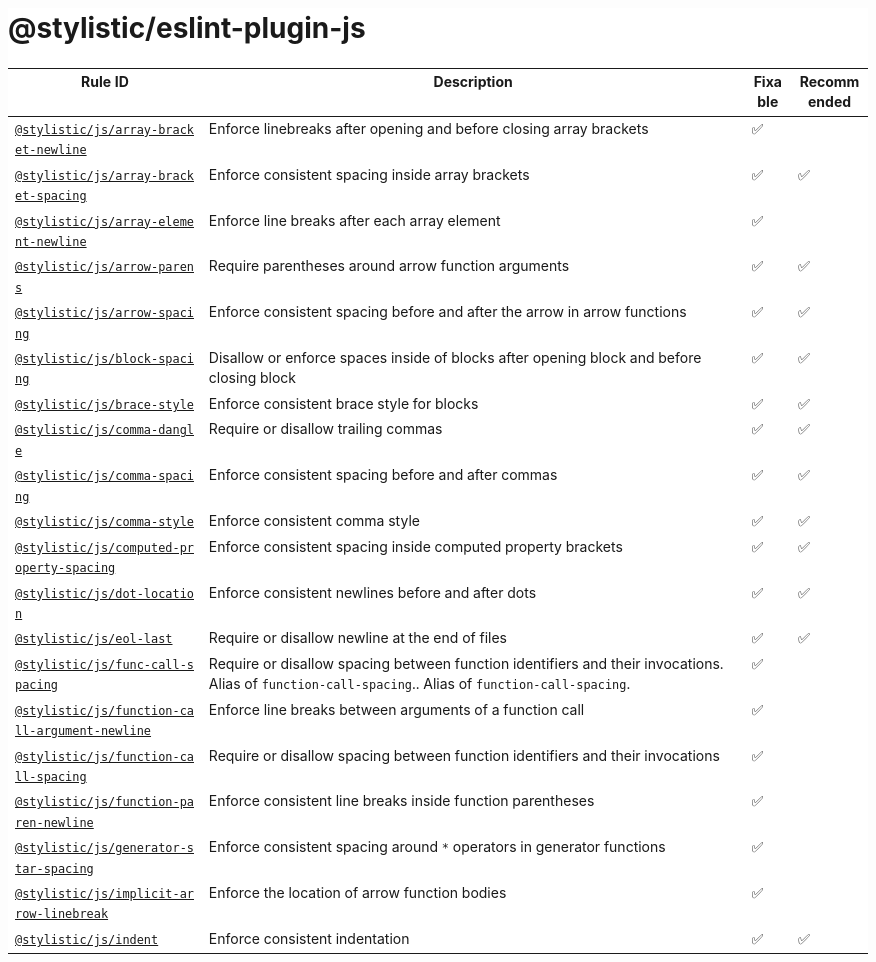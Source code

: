 

# @stylistic/eslint-plugin-js

| Rule ID                                                                                      | Description                                                                                                                                          | Fixable | Recommended |
| -------------------------------------------------------------------------------------------- | ---------------------------------------------------------------------------------------------------------------------------------------------------- | ------- | ----------- |
| [`@stylistic/js/array-bracket-newline`](./rules/array-bracket-newline)                       | Enforce linebreaks after opening and before closing array brackets                                                                                   | ✅      |             |
| [`@stylistic/js/array-bracket-spacing`](./rules/array-bracket-spacing)                       | Enforce consistent spacing inside array brackets                                                                                                     | ✅      | ✅          |
| [`@stylistic/js/array-element-newline`](./rules/array-element-newline)                       | Enforce line breaks after each array element                                                                                                         | ✅      |             |
| [`@stylistic/js/arrow-parens`](./rules/arrow-parens)                                         | Require parentheses around arrow function arguments                                                                                                  | ✅      | ✅          |
| [`@stylistic/js/arrow-spacing`](./rules/arrow-spacing)                                       | Enforce consistent spacing before and after the arrow in arrow functions                                                                             | ✅      | ✅          |
| [`@stylistic/js/block-spacing`](./rules/block-spacing)                                       | Disallow or enforce spaces inside of blocks after opening block and before closing block                                                             | ✅      | ✅          |
| [`@stylistic/js/brace-style`](./rules/brace-style)                                           | Enforce consistent brace style for blocks                                                                                                            | ✅      | ✅          |
| [`@stylistic/js/comma-dangle`](./rules/comma-dangle)                                         | Require or disallow trailing commas                                                                                                                  | ✅      | ✅          |
| [`@stylistic/js/comma-spacing`](./rules/comma-spacing)                                       | Enforce consistent spacing before and after commas                                                                                                   | ✅      | ✅          |
| [`@stylistic/js/comma-style`](./rules/comma-style)                                           | Enforce consistent comma style                                                                                                                       | ✅      | ✅          |
| [`@stylistic/js/computed-property-spacing`](./rules/computed-property-spacing)               | Enforce consistent spacing inside computed property brackets                                                                                         | ✅      | ✅          |
| [`@stylistic/js/dot-location`](./rules/dot-location)                                         | Enforce consistent newlines before and after dots                                                                                                    | ✅      | ✅          |
| [`@stylistic/js/eol-last`](./rules/eol-last)                                                 | Require or disallow newline at the end of files                                                                                                      | ✅      | ✅          |
| [`@stylistic/js/func-call-spacing`](./rules/func-call-spacing)                               | Require or disallow spacing between function identifiers and their invocations. Alias of `function-call-spacing`.. Alias of `function-call-spacing`. | ✅      |             |
| [`@stylistic/js/function-call-argument-newline`](./rules/function-call-argument-newline)     | Enforce line breaks between arguments of a function call                                                                                             | ✅      |             |
| [`@stylistic/js/function-call-spacing`](./rules/function-call-spacing)                       | Require or disallow spacing between function identifiers and their invocations                                                                       | ✅      |             |
| [`@stylistic/js/function-paren-newline`](./rules/function-paren-newline)                     | Enforce consistent line breaks inside function parentheses                                                                                           | ✅      |             |
| [`@stylistic/js/generator-star-spacing`](./rules/generator-star-spacing)                     | Enforce consistent spacing around `*` operators in generator functions                                                                               | ✅      |             |
| [`@stylistic/js/implicit-arrow-linebreak`](./rules/implicit-arrow-linebreak)                 | Enforce the location of arrow function bodies                                                                                                        | ✅      |             |
| [`@stylistic/js/indent`](./rules/indent)                                                     | Enforce consistent indentation                                                                                                                       | ✅      | ✅          |
